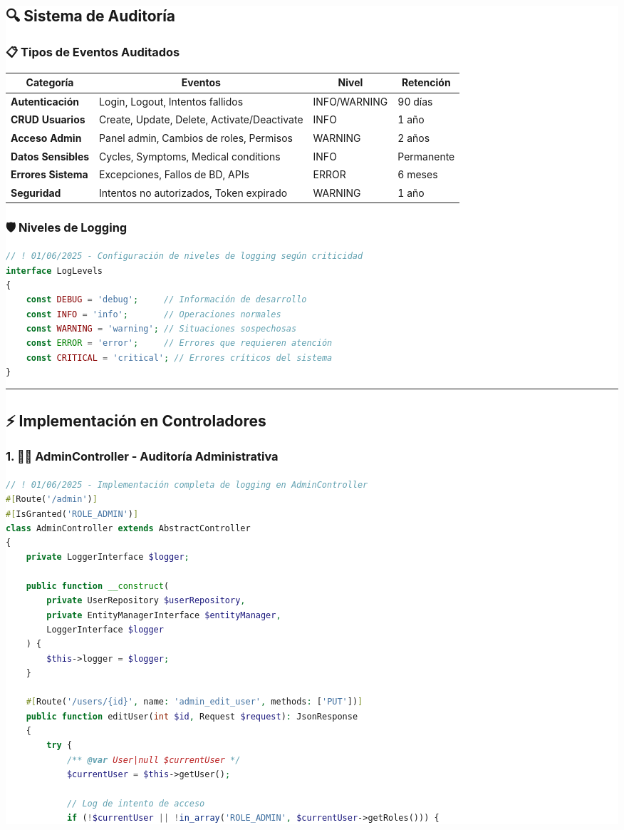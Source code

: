 
## 🔍 Sistema de Auditoría

### 📋 Tipos de Eventos Auditados

| **Categoría** | **Eventos** | **Nivel** | **Retención** |
|---------------|-------------|-----------|---------------|
| **Autenticación** | Login, Logout, Intentos fallidos | INFO/WARNING | 90 días |
| **CRUD Usuarios** | Create, Update, Delete, Activate/Deactivate | INFO | 1 año |
| **Acceso Admin** | Panel admin, Cambios de roles, Permisos | WARNING | 2 años |
| **Datos Sensibles** | Cycles, Symptoms, Medical conditions | INFO | Permanente |
| **Errores Sistema** | Excepciones, Fallos de BD, APIs | ERROR | 6 meses |
| **Seguridad** | Intentos no autorizados, Token expirado | WARNING | 1 año |

### 🛡️ Niveles de Logging

```php
// ! 01/06/2025 - Configuración de niveles de logging según criticidad
interface LogLevels 
{
    const DEBUG = 'debug';     // Información de desarrollo
    const INFO = 'info';       // Operaciones normales
    const WARNING = 'warning'; // Situaciones sospechosas
    const ERROR = 'error';     // Errores que requieren atención
    const CRITICAL = 'critical'; // Errores críticos del sistema
}
```

---

## ⚡ Implementación en Controladores

### 1. 👨‍💼 AdminController - Auditoría Administrativa

```php
// ! 01/06/2025 - Implementación completa de logging en AdminController
#[Route('/admin')]
#[IsGranted('ROLE_ADMIN')]
class AdminController extends AbstractController
{
    private LoggerInterface $logger;

    public function __construct(
        private UserRepository $userRepository,
        private EntityManagerInterface $entityManager,
        LoggerInterface $logger
    ) {
        $this->logger = $logger;
    }

    #[Route('/users/{id}', name: 'admin_edit_user', methods: ['PUT'])]
    public function editUser(int $id, Request $request): JsonResponse
    {
        try {
            /** @var User|null $currentUser */
            $currentUser = $this->getUser();
            
            // Log de intento de acceso
            if (!$currentUser || !in_array('ROLE_ADMIN', $currentUser->getRoles())) {
```